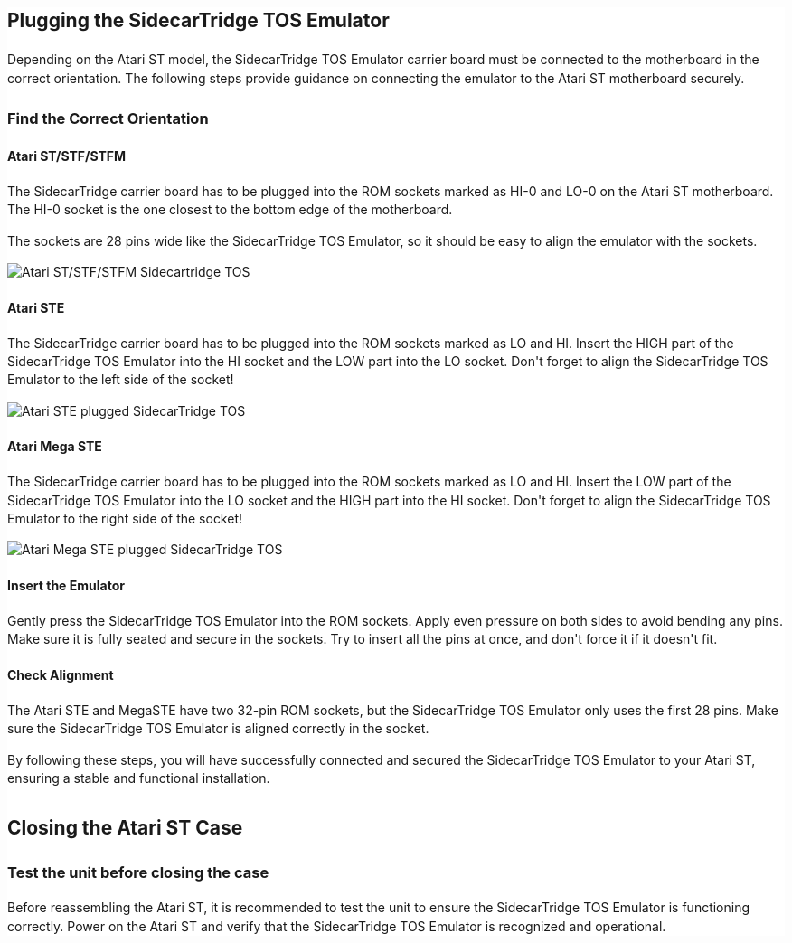 ## Plugging the SidecarTridge TOS Emulator

Depending on the Atari ST model, the SidecarTridge TOS Emulator carrier board must be connected to the motherboard in the correct orientation. The following steps provide guidance on connecting the emulator to the Atari ST motherboard securely.

### Find the Correct Orientation

#### Atari ST/STF/STFM

The SidecarTridge carrier board has to be plugged into the ROM sockets marked as HI-0 and LO-0 on the Atari ST motherboard. The HI-0 socket is the one closest to the bottom edge of the motherboard.

The sockets are 28 pins wide like the SidecarTridge TOS Emulator, so it should be easy to align the emulator with the sockets. 

![Atari ST/STF/STFM Sidecartridge TOS](/sidecartridge-tos/assets/images/sidecartridge-st2-plugged.png)

#### Atari STE

The SidecarTridge carrier board has to be plugged into the ROM sockets marked as LO and HI. Insert the HIGH part of the SidecarTridge TOS Emulator into the HI socket and the LOW part into the LO socket. Don't forget to align the SidecarTridge TOS Emulator to the left side of the socket!

![Atari STE plugged SidecarTridge TOS](/sidecartridge-tos/assets/images/sidecartridge-ste-plugged.png)

#### Atari Mega STE

The SidecarTridge carrier board has to be plugged into the ROM sockets marked as LO and HI. Insert the LOW part of the SidecarTridge TOS Emulator into the LO socket and the HIGH part into the HI socket. Don't forget to align the SidecarTridge TOS Emulator to the right side of the socket!

![Atari Mega STE plugged SidecarTridge TOS](/sidecartridge-tos/assets/images/sidecartridge-megaste-plugged.png)

#### Insert the Emulator
Gently press the SidecarTridge TOS Emulator into the ROM sockets. Apply even pressure on both sides to avoid bending any pins. Make sure it is fully seated and secure in the sockets. Try to insert all the pins at once, and don't force it if it doesn't fit.

#### Check Alignment
The Atari STE and MegaSTE have two 32-pin ROM sockets, but the SidecarTridge TOS Emulator only uses the first 28 pins. Make sure the SidecarTridge TOS Emulator is aligned correctly in the socket.

By following these steps, you will have successfully connected and secured the SidecarTridge TOS Emulator to your Atari ST, ensuring a stable and functional installation.

## Closing the Atari ST Case

### Test the unit before closing the case
Before reassembling the Atari ST, it is recommended to test the unit to ensure the SidecarTridge TOS Emulator is functioning correctly. Power on the Atari ST and verify that the SidecarTridge TOS Emulator is recognized and operational.
